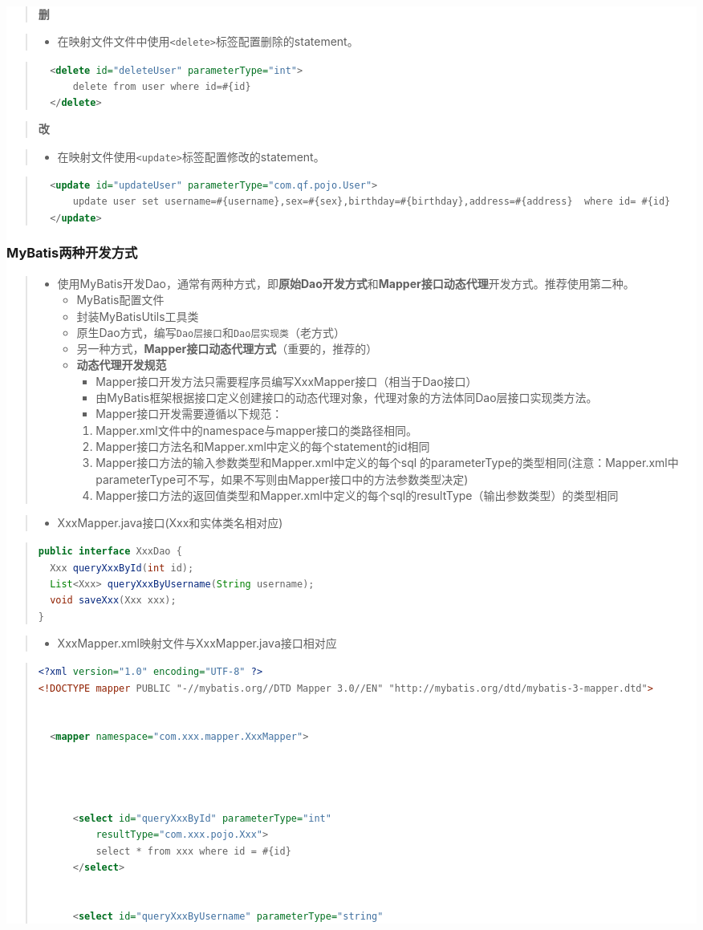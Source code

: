 > **删**

> * 在映射文件文件中使用`<delete>`标签配置删除的statement。

>```xml
>   <delete id="deleteUser" parameterType="int">
>     	delete from user where id=#{id}
>   </delete>
>```

> **改**

> * 在映射文件使用`<update>`标签配置修改的statement。

>```xml
>   <update id="updateUser" parameterType="com.qf.pojo.User">
>       update user set username=#{username},sex=#{sex},birthday=#{birthday},address=#{address}  where id= #{id}
>   </update>
>```

### MyBatis两种开发方式

> * 使用MyBatis开发Dao，通常有两种方式，即**原始Dao开发方式**和**Mapper接口动态代理**开发方式。推荐使用第二种。
>   - MyBatis配置文件
>   - 封装MyBatisUtils工具类
>   - 原生Dao方式，编写`Dao层接口`和`Dao层实现类`（老方式）
>   - 另一种方式，**Mapper接口动态代理方式**（重要的，推荐的）
>   - **动态代理开发规范**
>       - Mapper接口开发方法只需要程序员编写XxxMapper接口（相当于Dao接口）
>       - 由MyBatis框架根据接口定义创建接口的动态代理对象，代理对象的方法体同Dao层接口实现类方法。
>       - Mapper接口开发需要遵循以下规范：
>       1. Mapper.xml文件中的namespace与mapper接口的类路径相同。  
>       2. Mapper接口方法名和Mapper.xml中定义的每个statement的id相同  
>       3. Mapper接口方法的输入参数类型和Mapper.xml中定义的每个sql 的parameterType的类型相同(注意：Mapper.xml中parameterType可不写，如果不写则由Mapper接口中的方法参数类型决定)  
>       4. Mapper接口方法的返回值类型和Mapper.xml中定义的每个sql的resultType（输出参数类型）的类型相同  

> * XxxMapper.java接口(Xxx和实体类名相对应)

>```java
>public interface XxxDao {
>	Xxx queryXxxById(int id);
>	List<Xxx> queryXxxByUsername(String username);
>	void saveXxx(Xxx xxx);
>}
>```

> * XxxMapper.xml映射文件与XxxMapper.java接口相对应

>```xml
><?xml version="1.0" encoding="UTF-8" ?>
><!DOCTYPE mapper PUBLIC "-//mybatis.org//DTD Mapper 3.0//EN" "http://mybatis.org/dtd/mybatis-3-mapper.dtd">
>   
>   
>   <mapper namespace="com.xxx.mapper.XxxMapper">
>	    
>	    
>	    
>	    
>	    <select id="queryXxxById" parameterType="int"
>		    resultType="com.xxx.pojo.Xxx">
>		    select * from xxx where id = #{id}
>	    </select>
>
>	    
>	    <select id="queryXxxByUsername" parameterType="string"